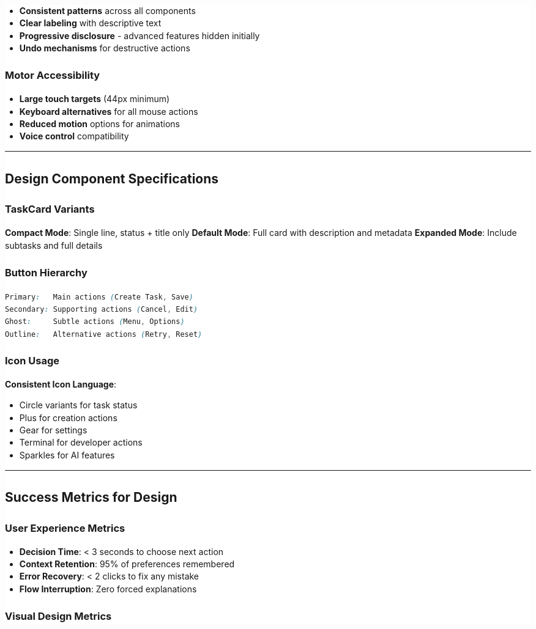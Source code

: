 - **Consistent patterns** across all components
- **Clear labeling** with descriptive text
- **Progressive disclosure** - advanced features hidden initially
- **Undo mechanisms** for destructive actions

### Motor Accessibility

- **Large touch targets** (44px minimum)
- **Keyboard alternatives** for all mouse actions
- **Reduced motion** options for animations
- **Voice control** compatibility

---

## Design Component Specifications

### TaskCard Variants

**Compact Mode**: Single line, status + title only
**Default Mode**: Full card with description and metadata
**Expanded Mode**: Include subtasks and full details

### Button Hierarchy

```css
Primary:   Main actions (Create Task, Save)
Secondary: Supporting actions (Cancel, Edit)
Ghost:     Subtle actions (Menu, Options)
Outline:   Alternative actions (Retry, Reset)
```

### Icon Usage

**Consistent Icon Language**:

- Circle variants for task status
- Plus for creation actions
- Gear for settings
- Terminal for developer actions
- Sparkles for AI features

---

## Success Metrics for Design

### User Experience Metrics

- **Decision Time**: < 3 seconds to choose next action
- **Context Retention**: 95% of preferences remembered
- **Error Recovery**: < 2 clicks to fix any mistake
- **Flow Interruption**: Zero forced explanations

### Visual Design Metrics
